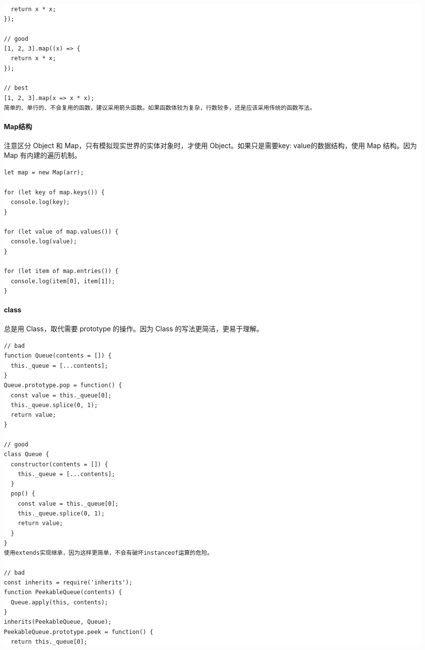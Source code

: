 ```
  return x * x;
});

// good
[1, 2, 3].map((x) => {
  return x * x;
});

// best
[1, 2, 3].map(x => x * x);
简单的、单行的、不会复用的函数，建议采用箭头函数。如果函数体较为复杂，行数较多，还是应该采用传统的函数写法。
```
#### Map结构
注意区分 Object 和 Map，只有模拟现实世界的实体对象时，才使用 Object。如果只是需要key: value的数据结构，使用 Map 结构。因为 Map 有内建的遍历机制。
```
let map = new Map(arr);

for (let key of map.keys()) {
  console.log(key);
}

for (let value of map.values()) {
  console.log(value);
}

for (let item of map.entries()) {
  console.log(item[0], item[1]);
}
```
#### class
总是用 Class，取代需要 prototype 的操作。因为 Class 的写法更简洁，更易于理解。
```
// bad
function Queue(contents = []) {
  this._queue = [...contents];
}
Queue.prototype.pop = function() {
  const value = this._queue[0];
  this._queue.splice(0, 1);
  return value;
}

// good
class Queue {
  constructor(contents = []) {
    this._queue = [...contents];
  }
  pop() {
    const value = this._queue[0];
    this._queue.splice(0, 1);
    return value;
  }
}
使用extends实现继承，因为这样更简单，不会有破坏instanceof运算的危险。

// bad
const inherits = require('inherits');
function PeekableQueue(contents) {
  Queue.apply(this, contents);
}
inherits(PeekableQueue, Queue);
PeekableQueue.prototype.peek = function() {
  return this._queue[0];
```